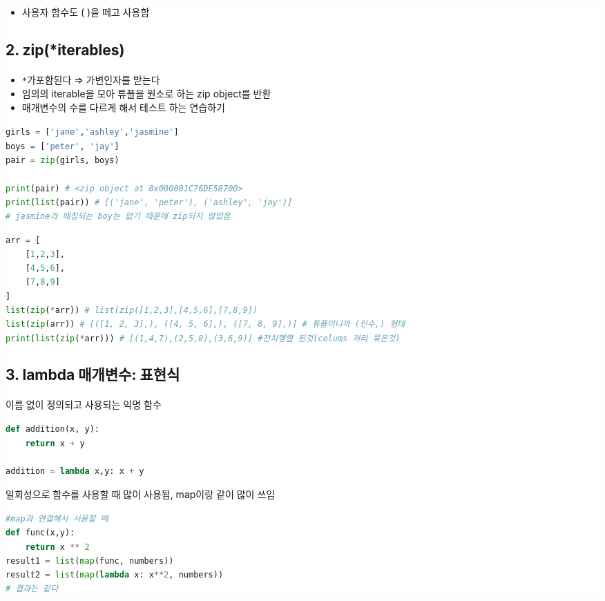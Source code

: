- 사용자 함수도 ( )을 떼고 사용함

## 2. zip(*iterables)

- `*`가포함된다 ⇒ 가변인자를 받는다
- 임의의 iterable을 모아 튜플을 원소로 하는 zip object를 반환
- 매개변수의 수를 다르게 해서 테스트 하는 연습하기

```python
girls = ['jane','ashley','jasmine']
boys = ['peter', 'jay']
pair = zip(girls, boys)

print(pair) # <zip object at 0x000001C76DE58700>
print(list(pair)) # [('jane', 'peter'), ('ashley', 'jay')] 
# jasmine과 매칭되는 boy는 없기 때문에 zip되지 않았음
```


```python
arr = [
	[1,2,3],
	[4,5,6],
	[7,8,9]
]
list(zip(*arr)) # list(zip([1,2,3],[4,5,6],[7,8,9]) 
list(zip(arr)) # [([1, 2, 3],), ([4, 5, 6],), ([7, 8, 9],)] # 튜플이니까 (인수,) 형태
print(list(zip(*arr))) # [(1,4,7),(2,5,8),(3,6,9)] #전치행렬 된것(colums 끼리 묶은것)
```


## 3. lambda 매개변수: 표현식


이름 없이 정의되고 사용되는 익명 함수


```python
def addition(x, y):
	return x + y

addition = lambda x,y: x + y
```


일회성으로 함수를 사용할 때 많이 사용됨, map이랑 같이 많이 쓰임


```python
#map과 연결해서 사용할 때
def func(x,y):
	return x ** 2
result1 = list(map(func, numbers))
result2 = list(map(lambda x: x**2, numbers))
# 결과는 같다

```
